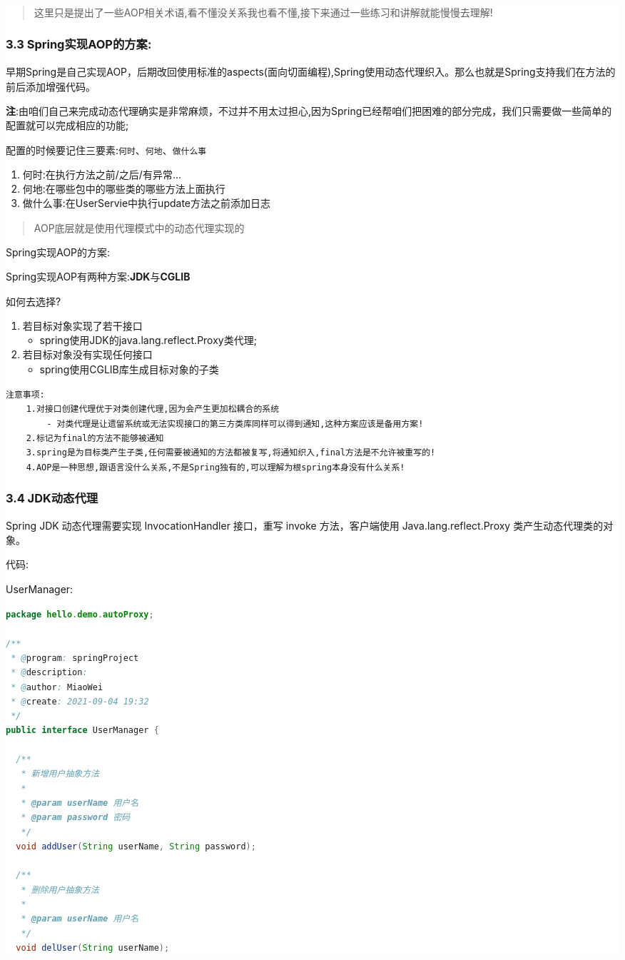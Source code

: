 
> 这里只是提出了一些AOP相关术语,看不懂没关系我也看不懂,接下来通过一些练习和讲解就能慢慢去理解!

### 3.3 Spring实现AOP的方案:

​	早期Spring是自己实现AOP，后期改回使用标准的aspects(面向切面编程),Spring使用动态代理织入。那么也就是Spring支持我们在方法的前后添加增强代码。

**注**:由咱们自己来完成动态代理确实是非常麻烦，不过并不用太过担心,因为Spring已经帮咱们把困难的部分完成，我们只需要做一些简单的配置就可以完成相应的功能;

配置的时候要记住三要素:`何时`、`何地`、`做什么事`

1. 何时:在执行方法之前/之后/有异常...
2. 何地:在哪些包中的哪些类的哪些方法上面执行
3. 做什么事:在UserServie中执行update方法之前添加日志

> AOP底层就是使用代理模式中的动态代理实现的

Spring实现AOP的方案:

​	Spring实现AOP有两种方案:**JDK**与**CGLIB**

如何去选择?

1. 若目标对象实现了若干接口
   - spring使用JDK的java.lang.reflect.Proxy类代理;
2. 若目标对象没有实现任何接口
   - spring使用CGLIB库生成目标对象的子类

```
注意事项:
	1.对接口创建代理优于对类创建代理,因为会产生更加松耦合的系统
		- 对类代理是让遗留系统或无法实现接口的第三方类库同样可以得到通知,这种方案应该是备用方案!
	2.标记为final的方法不能够被通知
	3.spring是为目标类产生子类,任何需要被通知的方法都被复写,将通知织入,final方法是不允许被重写的!
	4.AOP是一种思想,跟语言没什么关系,不是Spring独有的,可以理解为根spring本身没有什么关系!
```

### 3.4 JDK动态代理

Spring JDK 动态代理需要实现 InvocationHandler 接口，重写 invoke 方法，客户端使用 Java.lang.reflect.Proxy 类产生动态代理类的对象。

代码:

UserManager:

```java
package hello.demo.autoProxy;

/**
 * @program: springProject
 * @description:
 * @author: MiaoWei
 * @create: 2021-09-04 19:32
 */
public interface UserManager {

  /**
   * 新增用户抽象方法
   *
   * @param userName 用户名
   * @param password 密码
   */
  void addUser(String userName, String password);

  /**
   * 删除用户抽象方法
   *
   * @param userName 用户名
   */
  void delUser(String userName);
```